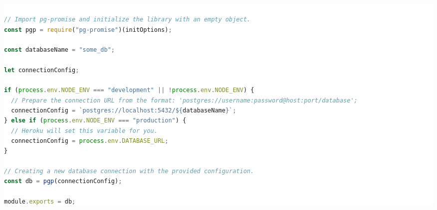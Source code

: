 ```js

// Import pg-promise and initialize the library with an empty object.
const pgp = require("pg-promise")(initOptions);

const databaseName = "some_db";

let connectionConfig;

if (process.env.NODE_ENV === "development" || !process.env.NODE_ENV) {
  // Prepare the connection URL from the format: 'postgres://username:password@host:port/database';
  connectionConfig = `postgres://localhost:5432/${databaseName}`;
} else if (process.env.NODE_ENV === "production") {
  // Heroku will set this variable for you.
  connectionConfig = process.env.DATABASE_URL;
}

// Creating a new database connection with the provided configuration.
const db = pgp(connectionConfig);

module.exports = db;
```